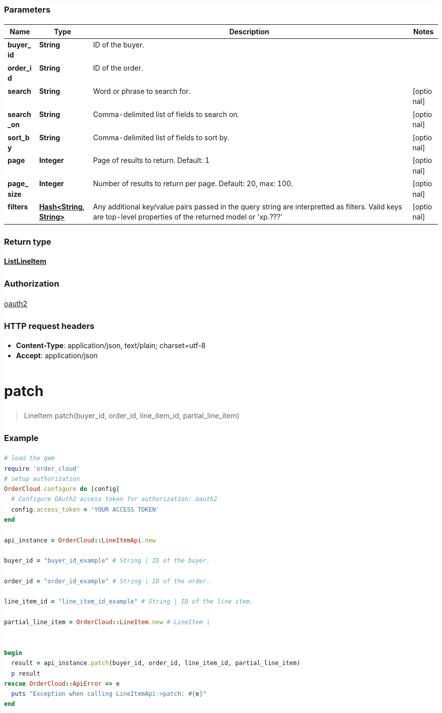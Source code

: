 ### Parameters

Name | Type | Description  | Notes
------------- | ------------- | ------------- | -------------
 **buyer_id** | **String**| ID of the buyer. | 
 **order_id** | **String**| ID of the order. | 
 **search** | **String**| Word or phrase to search for. | [optional] 
 **search_on** | **String**| Comma-delimited list of fields to search on. | [optional] 
 **sort_by** | **String**| Comma-delimited list of fields to sort by. | [optional] 
 **page** | **Integer**| Page of results to return. Default: 1 | [optional] 
 **page_size** | **Integer**| Number of results to return per page. Default: 20, max: 100. | [optional] 
 **filters** | [**Hash&lt;String, String&gt;**](String.md)| Any additional key/value pairs passed in the query string are interpretted as filters. Valid keys are top-level properties of the returned model or &#39;xp.???&#39; | [optional] 

### Return type

[**ListLineItem**](ListLineItem.md)

### Authorization

[oauth2](../README.md#oauth2)

### HTTP request headers

 - **Content-Type**: application/json, text/plain; charset=utf-8
 - **Accept**: application/json



# **patch**
> LineItem patch(buyer_id, order_id, line_item_id, partial_line_item)



### Example
```ruby
# load the gem
require 'order_cloud'
# setup authorization
OrderCloud.configure do |config|
  # Configure OAuth2 access token for authorization: oauth2
  config.access_token = 'YOUR ACCESS TOKEN'
end

api_instance = OrderCloud::LineItemApi.new

buyer_id = "buyer_id_example" # String | ID of the buyer.

order_id = "order_id_example" # String | ID of the order.

line_item_id = "line_item_id_example" # String | ID of the line item.

partial_line_item = OrderCloud::LineItem.new # LineItem | 


begin
  result = api_instance.patch(buyer_id, order_id, line_item_id, partial_line_item)
  p result
rescue OrderCloud::ApiError => e
  puts "Exception when calling LineItemApi->patch: #{e}"
end
```
